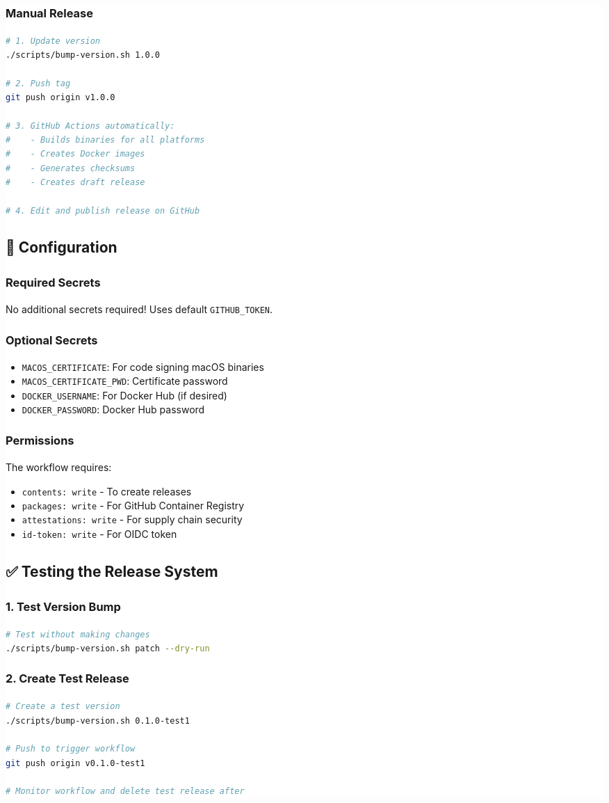 ### Manual Release
```bash
# 1. Update version
./scripts/bump-version.sh 1.0.0

# 2. Push tag
git push origin v1.0.0

# 3. GitHub Actions automatically:
#    - Builds binaries for all platforms
#    - Creates Docker images
#    - Generates checksums
#    - Creates draft release

# 4. Edit and publish release on GitHub
```

## 🔧 Configuration

### Required Secrets
No additional secrets required! Uses default `GITHUB_TOKEN`.

### Optional Secrets
- `MACOS_CERTIFICATE`: For code signing macOS binaries
- `MACOS_CERTIFICATE_PWD`: Certificate password
- `DOCKER_USERNAME`: For Docker Hub (if desired)
- `DOCKER_PASSWORD`: Docker Hub password

### Permissions
The workflow requires:
- `contents: write` - To create releases
- `packages: write` - For GitHub Container Registry
- `attestations: write` - For supply chain security
- `id-token: write` - For OIDC token

## ✅ Testing the Release System

### 1. Test Version Bump
```bash
# Test without making changes
./scripts/bump-version.sh patch --dry-run
```

### 2. Create Test Release
```bash
# Create a test version
./scripts/bump-version.sh 0.1.0-test1

# Push to trigger workflow
git push origin v0.1.0-test1

# Monitor workflow and delete test release after
```
